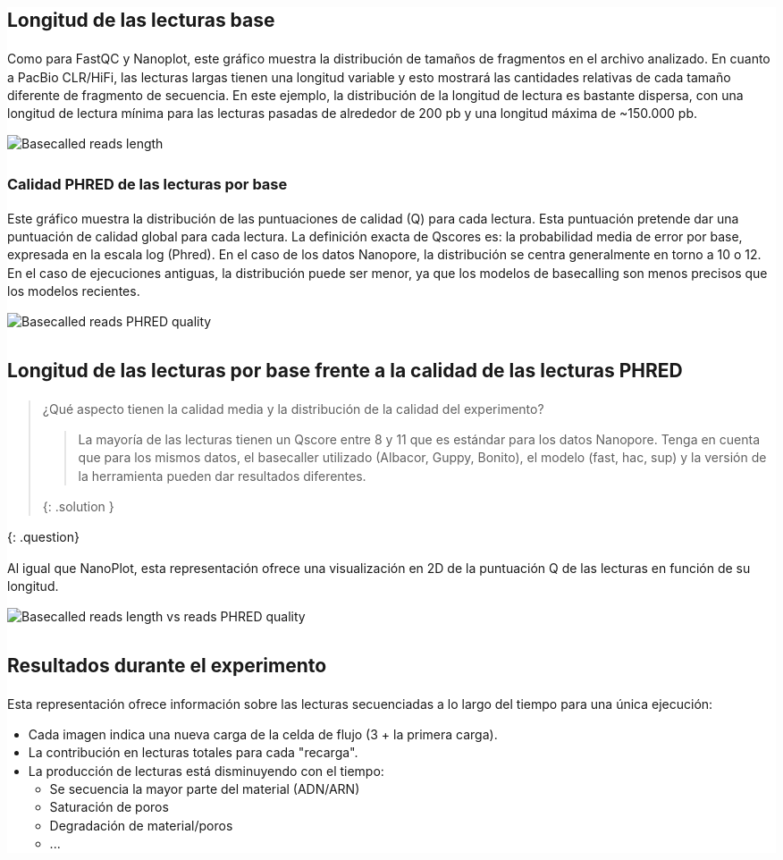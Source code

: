 ## Longitud de las lecturas base

Como para FastQC y Nanoplot, este gráfico muestra la distribución de tamaños de fragmentos en el archivo analizado. En cuanto a PacBio CLR/HiFi, las lecturas largas tienen una longitud variable y esto mostrará las cantidades relativas de cada tamaño diferente de fragmento de secuencia. En este ejemplo, la distribución de la longitud de lectura es bastante dispersa, con una longitud de lectura mínima para las lecturas pasadas de alrededor de 200 pb y una longitud máxima de ~150.000 pb.

![Basecalled reads length](../../images/quality-control/basecalled_reads_length-pycoqc.png "Basecalled reads length")

### Calidad PHRED de las lecturas por base

Este gráfico muestra la distribución de las puntuaciones de calidad (Q) para cada lectura. Esta puntuación pretende dar una puntuación de calidad global para cada lectura. La definición exacta de Qscores es: la probabilidad media de error por base, expresada en la escala log (Phred). En el caso de los datos Nanopore, la distribución se centra generalmente en torno a 10 o 12. En el caso de ejecuciones antiguas, la distribución puede ser menor, ya que los modelos de basecalling son menos precisos que los modelos recientes.

![Basecalled reads PHRED quality](../../images/quality-control/basecalled_reads_PHRED_quality-pycoqc.png "Basecalled reads PHRED quality")

## Longitud de las lecturas por base frente a la calidad de las lecturas PHRED

> <question-title></question-title> ¿Qué aspecto tienen la calidad media y la distribución de la calidad del experimento?
> > <solution-title></solution-title> La mayoría de las lecturas tienen un Qscore entre 8 y 11 que es estándar para los datos Nanopore. Tenga en cuenta que para los mismos datos, el basecaller utilizado (Albacor, Guppy, Bonito), el modelo (fast, hac, sup) y la versión de la herramienta pueden dar resultados diferentes.
> > 
> {: .solution }
> 
{: .question}

Al igual que NanoPlot, esta representación ofrece una visualización en 2D de la puntuación Q de las lecturas en función de su longitud.

![Basecalled reads length vs reads PHRED quality](../../images/quality-control/basecalled_reads_length_vs_reads_PHRED_quality-pycoqc.png "Basecalled reads length vs reads PHRED quality")

## Resultados durante el experimento

Esta representación ofrece información sobre las lecturas secuenciadas a lo largo del tiempo para una única ejecución:

- Cada imagen indica una nueva carga de la celda de flujo (3 + la primera carga).
- La contribución en lecturas totales para cada "recarga".
- La producción de lecturas está disminuyendo con el tiempo:
  - Se secuencia la mayor parte del material (ADN/ARN)
  - Saturación de poros
  - Degradación de material/poros
  - ...
